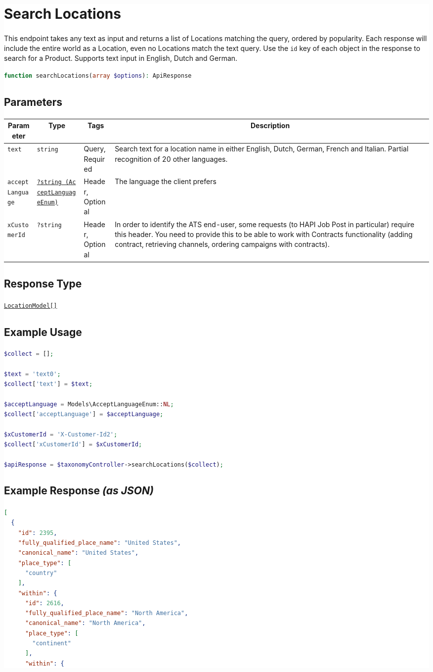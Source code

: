 
# Search Locations

This endpoint takes any text as input and returns a list of Locations matching the query, ordered by popularity.
Each response will include the entire world as a Location, even no Locations match the text query.
Use the `id` key of each object in the response to search for a Product.
Supports text input in English, Dutch and German.

```php
function searchLocations(array $options): ApiResponse
```

## Parameters

| Parameter | Type | Tags | Description |
|  --- | --- | --- | --- |
| `text` | `string` | Query, Required | Search text for a location name in either English, Dutch, German, French and Italian. Partial recognition of 20 other languages. |
| `acceptLanguage` | [`?string (AcceptLanguageEnum)`](../../doc/models/accept-language-enum.md) | Header, Optional | The language the client prefers |
| `xCustomerId` | `?string` | Header, Optional | In order to identify the ATS end-user, some requests (to HAPI Job Post in particular) require this header. You need to provide this to be able to work with Contracts functionality (adding contract, retrieving channels, ordering campaigns with contracts). |

## Response Type

[`LocationModel[]`](../../doc/models/location-model.md)

## Example Usage

```php
$collect = [];

$text = 'text0';
$collect['text'] = $text;

$acceptLanguage = Models\AcceptLanguageEnum::NL;
$collect['acceptLanguage'] = $acceptLanguage;

$xCustomerId = 'X-Customer-Id2';
$collect['xCustomerId'] = $xCustomerId;

$apiResponse = $taxonomyController->searchLocations($collect);
```

## Example Response *(as JSON)*

```json
[
  {
    "id": 2395,
    "fully_qualified_place_name": "United States",
    "canonical_name": "United States",
    "place_type": [
      "country"
    ],
    "within": {
      "id": 2616,
      "fully_qualified_place_name": "North America",
      "canonical_name": "North America",
      "place_type": [
        "continent"
      ],
      "within": {
```